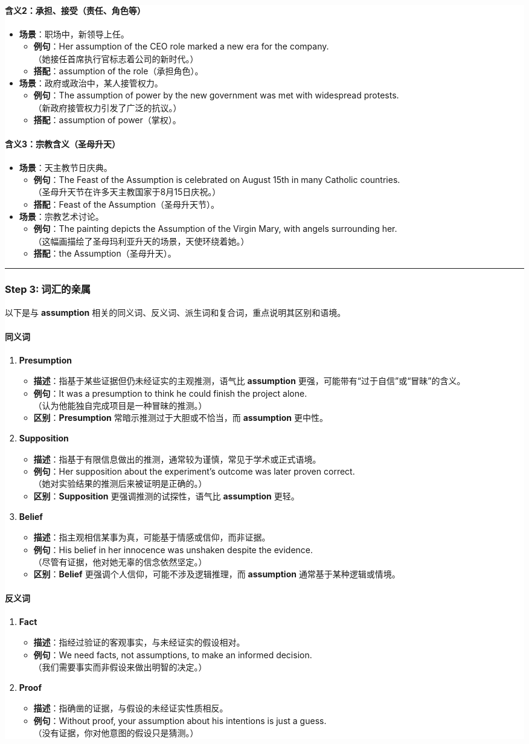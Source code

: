 #### 含义2：承担、接受（责任、角色等）
- **场景**：职场中，新领导上任。
  - **例句**：Her assumption of the CEO role marked a new era for the company.  
    （她接任首席执行官标志着公司的新时代。）
  - **搭配**：assumption of the role（承担角色）。
- **场景**：政府或政治中，某人接管权力。
  - **例句**：The assumption of power by the new government was met with widespread protests.  
    （新政府接管权力引发了广泛的抗议。）
  - **搭配**：assumption of power（掌权）。

#### 含义3：宗教含义（圣母升天）
- **场景**：天主教节日庆典。
  - **例句**：The Feast of the Assumption is celebrated on August 15th in many Catholic countries.  
    （圣母升天节在许多天主教国家于8月15日庆祝。）
  - **搭配**：Feast of the Assumption（圣母升天节）。
- **场景**：宗教艺术讨论。
  - **例句**：The painting depicts the Assumption of the Virgin Mary, with angels surrounding her.  
    （这幅画描绘了圣母玛利亚升天的场景，天使环绕着她。）
  - **搭配**：the Assumption（圣母升天）。

---

### Step 3: 词汇的亲属

以下是与 **assumption** 相关的同义词、反义词、派生词和复合词，重点说明其区别和语境。

#### 同义词
1. **Presumption**
   - **描述**：指基于某些证据但仍未经证实的主观推测，语气比 **assumption** 更强，可能带有“过于自信”或“冒昧”的含义。
   - **例句**：It was a presumption to think he could finish the project alone.  
     （认为他能独自完成项目是一种冒昧的推测。）
   - **区别**：**Presumption** 常暗示推测过于大胆或不恰当，而 **assumption** 更中性。

2. **Supposition**
   - **描述**：指基于有限信息做出的推测，通常较为谨慎，常见于学术或正式语境。
   - **例句**：Her supposition about the experiment’s outcome was later proven correct.  
     （她对实验结果的推测后来被证明是正确的。）
   - **区别**：**Supposition** 更强调推测的试探性，语气比 **assumption** 更轻。

3. **Belief**
   - **描述**：指主观相信某事为真，可能基于情感或信仰，而非证据。
   - **例句**：His belief in her innocence was unshaken despite the evidence.  
     （尽管有证据，他对她无辜的信念依然坚定。）
   - **区别**：**Belief** 更强调个人信仰，可能不涉及逻辑推理，而 **assumption** 通常基于某种逻辑或情境。

#### 反义词
1. **Fact**
   - **描述**：指经过验证的客观事实，与未经证实的假设相对。
   - **例句**：We need facts, not assumptions, to make an informed decision.  
     （我们需要事实而非假设来做出明智的决定。）

2. **Proof**
   - **描述**：指确凿的证据，与假设的未经证实性质相反。
   - **例句**：Without proof, your assumption about his intentions is just a guess.  
     （没有证据，你对他意图的假设只是猜测。）
